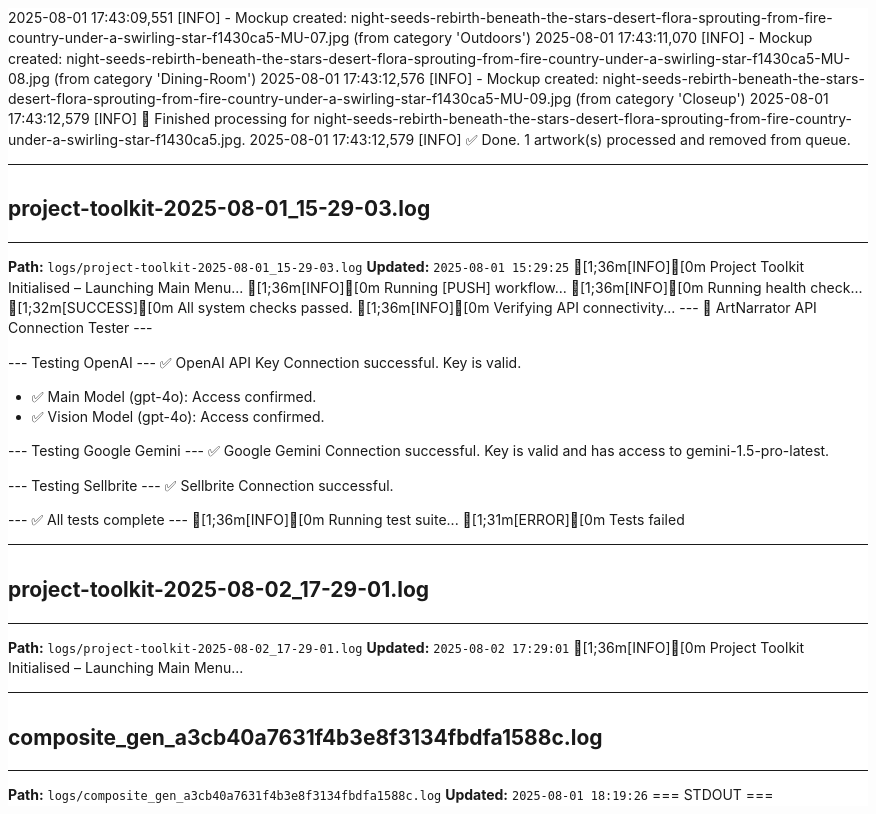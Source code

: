 2025-08-01 17:43:09,551 [INFO]    - Mockup created: night-seeds-rebirth-beneath-the-stars-desert-flora-sprouting-from-fire-country-under-a-swirling-star-f1430ca5-MU-07.jpg (from category 'Outdoors')
2025-08-01 17:43:11,070 [INFO]    - Mockup created: night-seeds-rebirth-beneath-the-stars-desert-flora-sprouting-from-fire-country-under-a-swirling-star-f1430ca5-MU-08.jpg (from category 'Dining-Room')
2025-08-01 17:43:12,576 [INFO]    - Mockup created: night-seeds-rebirth-beneath-the-stars-desert-flora-sprouting-from-fire-country-under-a-swirling-star-f1430ca5-MU-09.jpg (from category 'Closeup')
2025-08-01 17:43:12,579 [INFO] 🎯 Finished processing for night-seeds-rebirth-beneath-the-stars-desert-flora-sprouting-from-fire-country-under-a-swirling-star-f1430ca5.jpg.
2025-08-01 17:43:12,579 [INFO] ✅ Done. 1 artwork(s) processed and removed from queue.


---
## project-toolkit-2025-08-01_15-29-03.log
---
**Path:** `logs/project-toolkit-2025-08-01_15-29-03.log`
**Updated:** `2025-08-01 15:29:25`
[1;36m[INFO][0m Project Toolkit Initialised – Launching Main Menu...
[1;36m[INFO][0m Running [PUSH] workflow...
[1;36m[INFO][0m Running health check...
[1;32m[SUCCESS][0m All system checks passed.
[1;36m[INFO][0m Verifying API connectivity...
--- 🔑 ArtNarrator API Connection Tester ---

--- Testing OpenAI ---
✅ OpenAI API Key       Connection successful. Key is valid.
  - ✅ Main Model (gpt-4o): Access confirmed.
  - ✅ Vision Model (gpt-4o): Access confirmed.

--- Testing Google Gemini ---
✅ Google Gemini        Connection successful. Key is valid and has access to gemini-1.5-pro-latest.

--- Testing Sellbrite ---
✅ Sellbrite            Connection successful. 

--- ✅ All tests complete ---
[1;36m[INFO][0m Running test suite...
[1;31m[ERROR][0m Tests failed


---
## project-toolkit-2025-08-02_17-29-01.log
---
**Path:** `logs/project-toolkit-2025-08-02_17-29-01.log`
**Updated:** `2025-08-02 17:29:01`
[1;36m[INFO][0m Project Toolkit Initialised – Launching Main Menu...


---
## composite_gen_a3cb40a7631f4b3e8f3134fbdfa1588c.log
---
**Path:** `logs/composite_gen_a3cb40a7631f4b3e8f3134fbdfa1588c.log`
**Updated:** `2025-08-01 18:19:26`
=== STDOUT ===
